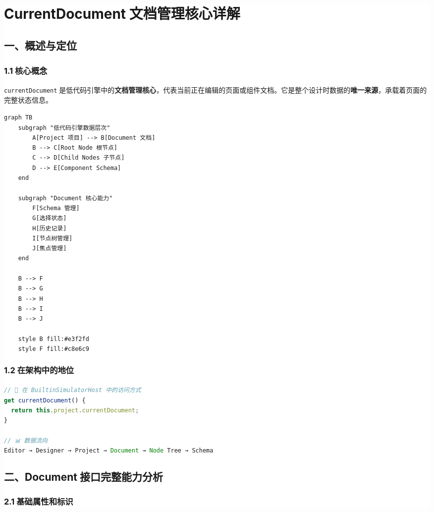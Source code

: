 # CurrentDocument 文档管理核心详解

## 一、概述与定位

### 1.1 核心概念

`currentDocument` 是低代码引擎中的**文档管理核心**，代表当前正在编辑的页面或组件文档。它是整个设计时数据的**唯一来源**，承载着页面的完整状态信息。

```mermaid
graph TB
    subgraph "低代码引擎数据层次"
        A[Project 项目] --> B[Document 文档]
        B --> C[Root Node 根节点]
        C --> D[Child Nodes 子节点]
        D --> E[Component Schema]
    end

    subgraph "Document 核心能力"
        F[Schema 管理]
        G[选择状态]
        H[历史记录]
        I[节点树管理]
        J[焦点管理]
    end

    B --> F
    B --> G
    B --> H
    B --> I
    B --> J

    style B fill:#e3f2fd
    style F fill:#c8e6c9
```

### 1.2 在架构中的地位

```typescript
// 🎯 在 BuiltinSimulatorHost 中的访问方式
get currentDocument() {
  return this.project.currentDocument;
}

// 📊 数据流向
Editor → Designer → Project → Document → Node Tree → Schema
```

## 二、Document 接口完整能力分析

### 2.1 基础属性和标识
